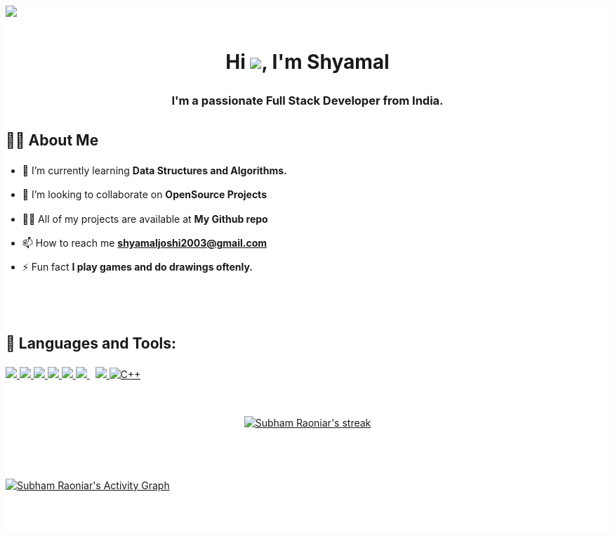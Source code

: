 <a href="#"><img width="100%" height="auto" src="https://i.imgur.com/iXuL1HG.png" height="175px"/></a>

<h1 align="center">Hi <img src="https://raw.githubusercontent.com/MartinHeinz/MartinHeinz/master/wave.gif" width="30px">, I'm Shyamal</h1>
<h3 align="center">I'm a passionate Full Stack Developer from India.</h3>


## **🙋‍♂️ About Me**

- 🌱 I’m currently learning **Data Structures and Algorithms.** 

- 👯 I’m looking to collaborate on **OpenSource Projects**

- 👨‍💻 All of my projects are available at **My Github repo**

- 📫 How to reach me **shyamaljoshi2003@gmail.com**

- ⚡ Fun fact **I play games and do drawings oftenly.**
<br>
<br>

## **🚀 Languages and Tools:**

<p align="left"> 
    <a href="https://www.java.com" target="_blank"> <img src="https://img.icons8.com/color/48/000000/java-coffee-cup-logo.png"/> </a>
    <a href="https://developer.mozilla.org/en-US/docs/Web/JavaScript" target="_blank"> <img src="https://img.icons8.com/color/48/000000/javascript.png"/> </a> 
    <a href="https://www.w3.org/html/" target="_blank"> <img src="https://img.icons8.com/color/48/000000/html-5.png"/> </a> 
    <a href="https://www.w3schools.com/css/" target="_blank"> <img src="https://img.icons8.com/color/48/000000/css3.png"/> </a> 
    <a href="https://getbootstrap.com" target="_blank"> <img src="https://img.icons8.com/color/48/000000/bootstrap.png"/> </a> 
    <a style="padding-right:8px;" href="https://nodejs.org" target="_blank"> <img src="https://img.icons8.com/color/48/000000/nodejs.png"/> </a>    
    <a href="https://git-scm.com/" target="_blank"> <img src="https://img.icons8.com/color/48/000000/git.png"/> </a> 
    <a href="https://www.w3schools.com/CPP/default.asp" target="_blank"> <img src="https://raw.githubusercontent.com/isocpp/logos/master/cpp_logo.png" alt="C++" width="48" height="48"/> </a> 
</p>


<br/>

<p align="center">
    <a href="https://github.com/SubhamRaoniar28/github-readme-streak-stats">
        <img title="🔥 Get streak stats for your profile at git.io/streak-stats" alt="Subham Raoniar's streak" src="https://github-readme-streak-stats.herokuapp.com/?user=shyamaljoshi1"/>
    </a>
</p>

  

<br/>
<br/>

<a href="https://github.com/SubhamRaoniar28/github-readme-activity-graph"><img alt="Subham Raoniar's Activity Graph" src="https://activity-graph.herokuapp.com/graph?username=shyamaljoshi1&bg_color=0D1117&color=5BCDEC&line=5BCDEC&point=FFFFFF&hide_border=true" /></a>

<br/>
<br/>
